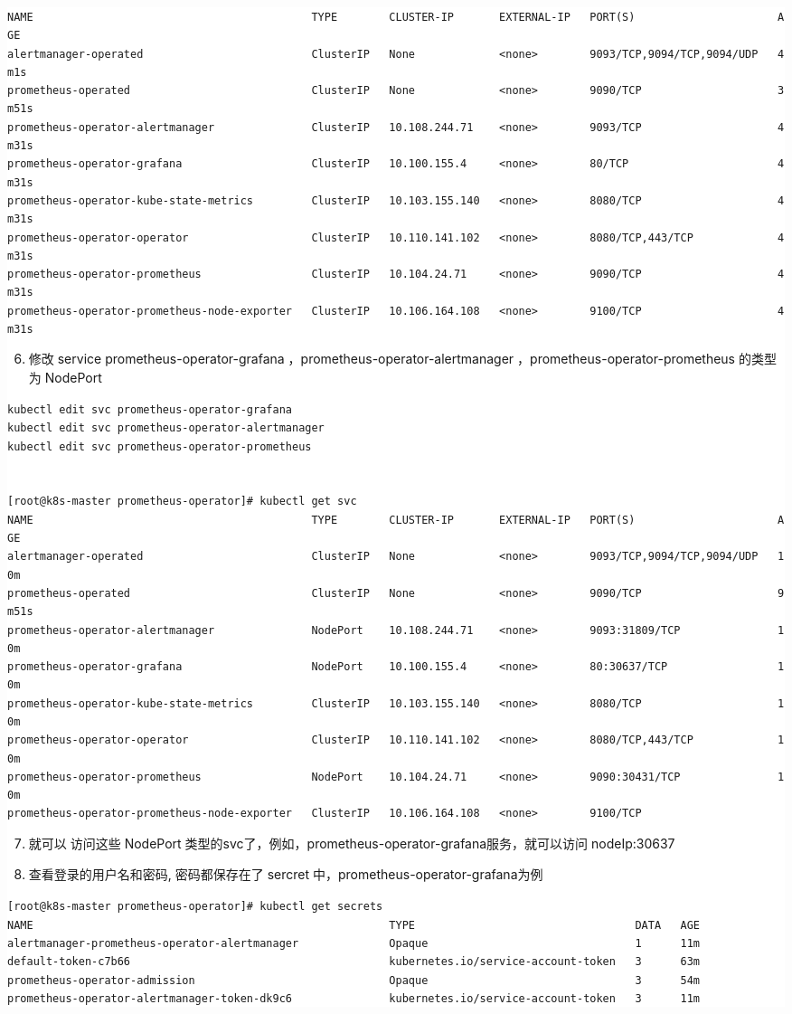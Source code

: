 ```shell
NAME                                           TYPE        CLUSTER-IP       EXTERNAL-IP   PORT(S)                      AGE
alertmanager-operated                          ClusterIP   None             <none>        9093/TCP,9094/TCP,9094/UDP   4m1s
prometheus-operated                            ClusterIP   None             <none>        9090/TCP                     3m51s
prometheus-operator-alertmanager               ClusterIP   10.108.244.71    <none>        9093/TCP                     4m31s
prometheus-operator-grafana                    ClusterIP   10.100.155.4     <none>        80/TCP                       4m31s
prometheus-operator-kube-state-metrics         ClusterIP   10.103.155.140   <none>        8080/TCP                     4m31s
prometheus-operator-operator                   ClusterIP   10.110.141.102   <none>        8080/TCP,443/TCP             4m31s
prometheus-operator-prometheus                 ClusterIP   10.104.24.71     <none>        9090/TCP                     4m31s
prometheus-operator-prometheus-node-exporter   ClusterIP   10.106.164.108   <none>        9100/TCP                     4m31s

```
6. 修改 service  prometheus-operator-grafana ，prometheus-operator-alertmanager ，prometheus-operator-prometheus 的类型为 NodePort
```shell
kubectl edit svc prometheus-operator-grafana    
kubectl edit svc prometheus-operator-alertmanager   
kubectl edit svc prometheus-operator-prometheus 


[root@k8s-master prometheus-operator]# kubectl get svc
NAME                                           TYPE        CLUSTER-IP       EXTERNAL-IP   PORT(S)                      AGE
alertmanager-operated                          ClusterIP   None             <none>        9093/TCP,9094/TCP,9094/UDP   10m
prometheus-operated                            ClusterIP   None             <none>        9090/TCP                     9m51s
prometheus-operator-alertmanager               NodePort    10.108.244.71    <none>        9093:31809/TCP               10m
prometheus-operator-grafana                    NodePort    10.100.155.4     <none>        80:30637/TCP                 10m
prometheus-operator-kube-state-metrics         ClusterIP   10.103.155.140   <none>        8080/TCP                     10m
prometheus-operator-operator                   ClusterIP   10.110.141.102   <none>        8080/TCP,443/TCP             10m
prometheus-operator-prometheus                 NodePort    10.104.24.71     <none>        9090:30431/TCP               10m
prometheus-operator-prometheus-node-exporter   ClusterIP   10.106.164.108   <none>        9100/TCP   
```
7. 就可以 访问这些 NodePort 类型的svc了，例如，prometheus-operator-grafana服务，就可以访问 nodeIp:30637

8. 查看登录的用户名和密码, 密码都保存在了 sercret 中，prometheus-operator-grafana为例
```shell
[root@k8s-master prometheus-operator]# kubectl get secrets
NAME                                                       TYPE                                  DATA   AGE
alertmanager-prometheus-operator-alertmanager              Opaque                                1      11m
default-token-c7b66                                        kubernetes.io/service-account-token   3      63m
prometheus-operator-admission                              Opaque                                3      54m
prometheus-operator-alertmanager-token-dk9c6               kubernetes.io/service-account-token   3      11m
```